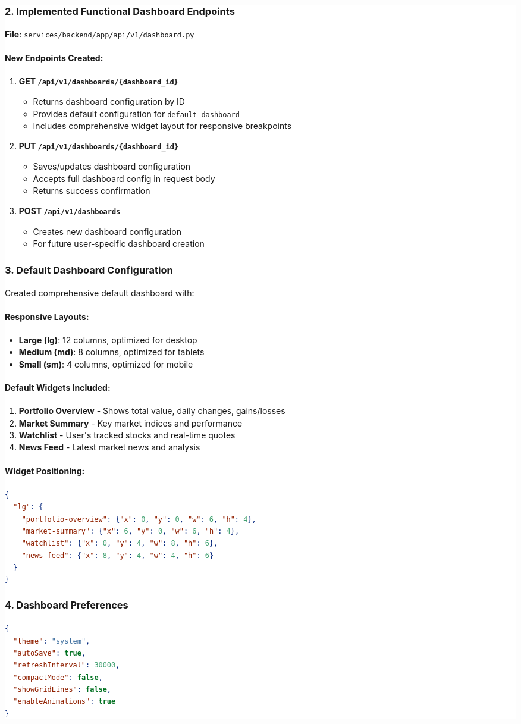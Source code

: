 ### 2. **Implemented Functional Dashboard Endpoints**
**File**: `services/backend/app/api/v1/dashboard.py`

#### **New Endpoints Created**:

1. **GET `/api/v1/dashboards/{dashboard_id}`**
   - Returns dashboard configuration by ID
   - Provides default configuration for `default-dashboard`
   - Includes comprehensive widget layout for responsive breakpoints

2. **PUT `/api/v1/dashboards/{dashboard_id}`**
   - Saves/updates dashboard configuration
   - Accepts full dashboard config in request body
   - Returns success confirmation

3. **POST `/api/v1/dashboards`**
   - Creates new dashboard configuration
   - For future user-specific dashboard creation

### 3. **Default Dashboard Configuration**
Created comprehensive default dashboard with:

#### **Responsive Layouts**:
- **Large (lg)**: 12 columns, optimized for desktop
- **Medium (md)**: 8 columns, optimized for tablets
- **Small (sm)**: 4 columns, optimized for mobile

#### **Default Widgets Included**:
1. **Portfolio Overview** - Shows total value, daily changes, gains/losses
2. **Market Summary** - Key market indices and performance
3. **Watchlist** - User's tracked stocks and real-time quotes
4. **News Feed** - Latest market news and analysis

#### **Widget Positioning**:
```json
{
  "lg": {
    "portfolio-overview": {"x": 0, "y": 0, "w": 6, "h": 4},
    "market-summary": {"x": 6, "y": 0, "w": 6, "h": 4},
    "watchlist": {"x": 0, "y": 4, "w": 8, "h": 6},
    "news-feed": {"x": 8, "y": 4, "w": 4, "h": 6}
  }
}
```

### 4. **Dashboard Preferences**
```json
{
  "theme": "system",
  "autoSave": true,
  "refreshInterval": 30000,
  "compactMode": false,
  "showGridLines": false,
  "enableAnimations": true
}
```

